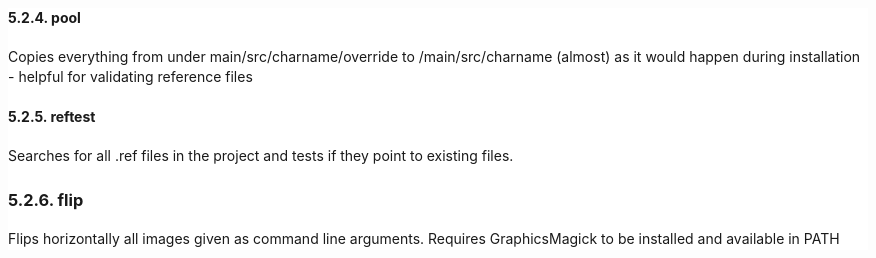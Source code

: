 #### 5.2.4. pool
Copies everything from under main/src/charname/override to /main/src/charname
(almost) as it would happen during installation - helpful for validating
reference files

#### 5.2.5. reftest
Searches for all .ref files in the project and tests if they point to existing
files.

### 5.2.6. flip
Flips horizontally all images given as command line arguments. Requires GraphicsMagick to be installed and available in PATH









